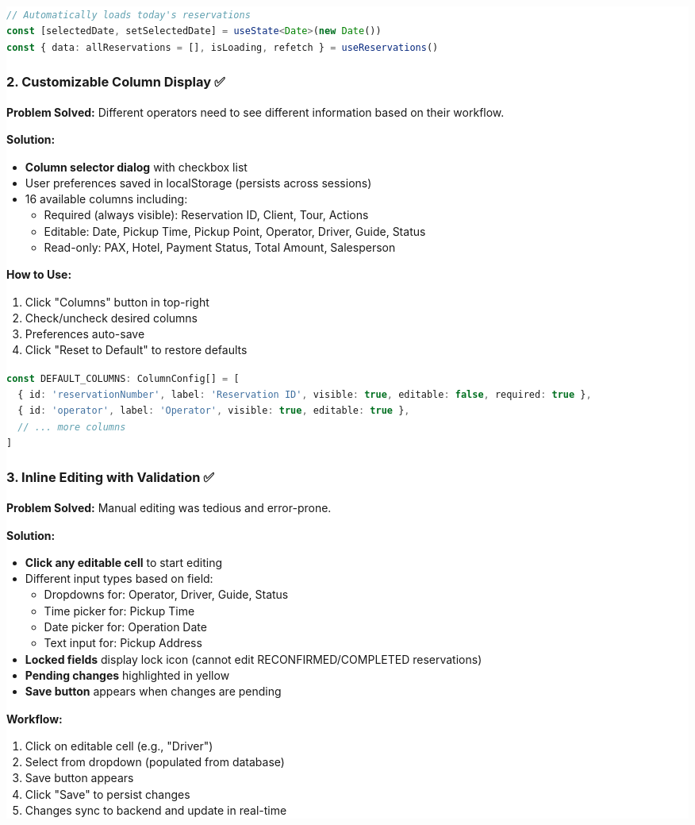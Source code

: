 ```typescript
// Automatically loads today's reservations
const [selectedDate, setSelectedDate] = useState<Date>(new Date())
const { data: allReservations = [], isLoading, refetch } = useReservations()
```

### 2. Customizable Column Display ✅

**Problem Solved:** Different operators need to see different information based on their workflow.

**Solution:**
- **Column selector dialog** with checkbox list
- User preferences saved in localStorage (persists across sessions)
- 16 available columns including:
  - Required (always visible): Reservation ID, Client, Tour, Actions
  - Editable: Date, Pickup Time, Pickup Point, Operator, Driver, Guide, Status
  - Read-only: PAX, Hotel, Payment Status, Total Amount, Salesperson

**How to Use:**
1. Click "Columns" button in top-right
2. Check/uncheck desired columns
3. Preferences auto-save
4. Click "Reset to Default" to restore defaults

```typescript
const DEFAULT_COLUMNS: ColumnConfig[] = [
  { id: 'reservationNumber', label: 'Reservation ID', visible: true, editable: false, required: true },
  { id: 'operator', label: 'Operator', visible: true, editable: true },
  // ... more columns
]
```

### 3. Inline Editing with Validation ✅

**Problem Solved:** Manual editing was tedious and error-prone.

**Solution:**
- **Click any editable cell** to start editing
- Different input types based on field:
  - Dropdowns for: Operator, Driver, Guide, Status
  - Time picker for: Pickup Time
  - Date picker for: Operation Date
  - Text input for: Pickup Address
- **Locked fields** display lock icon (cannot edit RECONFIRMED/COMPLETED reservations)
- **Pending changes** highlighted in yellow
- **Save button** appears when changes are pending

**Workflow:**
1. Click on editable cell (e.g., "Driver")
2. Select from dropdown (populated from database)
3. Save button appears
4. Click "Save" to persist changes
5. Changes sync to backend and update in real-time
